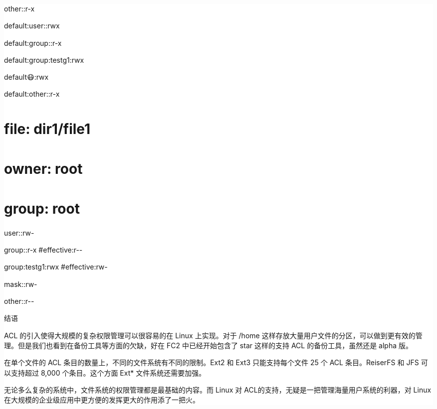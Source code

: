 other::r-x

default:user::rwx

default:group::r-x

default:group:testg1:rwx

default:mask::rwx

default:other::r-x

# file: dir1/file1

# owner: root

# group: root

user::rw-

group::r-x                      #effective:r--

group:testg1:rwx                #effective:rw-

mask::rw-

other::r--

结语

ACL 的引入使得大规模的复杂权限管理可以很容易的在 Linux 上实现。对于 /home 这样存放大量用户文件的分区，可以做到更有效的管理。但是我们也看到在备份工具等方面的欠缺，好在 FC2 中已经开始包含了 star 这样的支持 ACL 的备份工具，虽然还是 alpha 版。

在单个文件的 ACL 条目的数量上，不同的文件系统有不同的限制。Ext2 和 Ext3 只能支持每个文件 25 个 ACL 条目。ReiserFS 和 JFS 可以支持超过 8,000 个条目。这个方面 Ext* 文件系统还需要加强。

无论多么复杂的系统中，文件系统的权限管理都是最基础的内容。而 Linux 对 ACL的支持，无疑是一把管理海量用户系统的利器，对 Linux 在大规模的企业级应用中更方便的发挥更大的作用添了一把火。